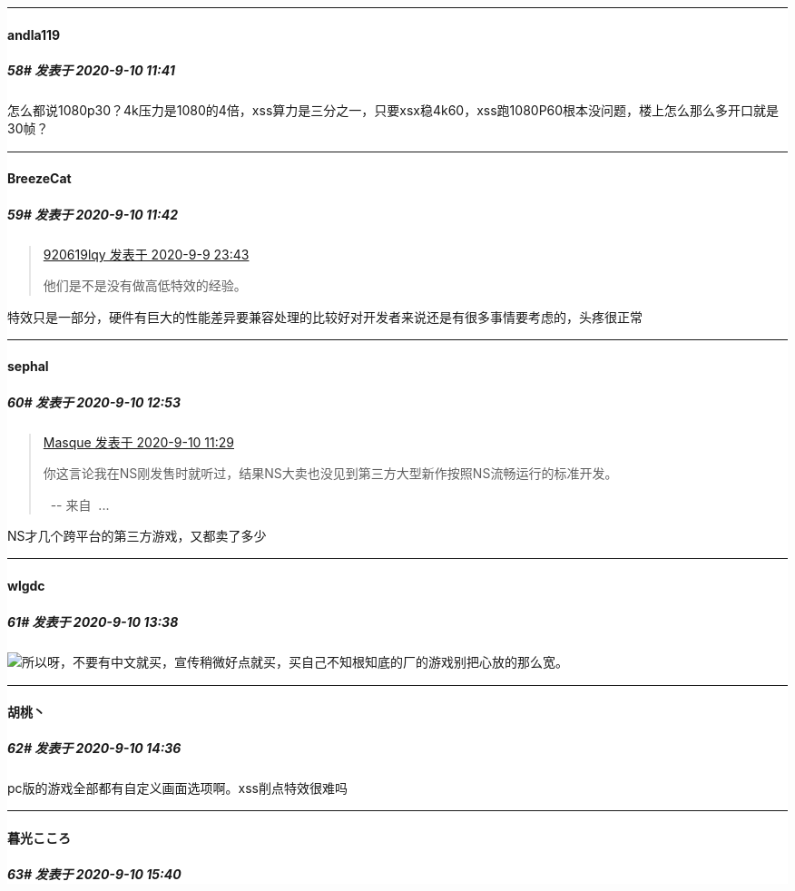 
-----

####  andla119  
##### 58#       发表于 2020-9-10 11:41


怎么都说1080p30？4k压力是1080的4倍，xss算力是三分之一，只要xsx稳4k60，xss跑1080P60根本没问题，楼上怎么那么多开口就是30帧？


-----

####  BreezeCat  
##### 59#       发表于 2020-9-10 11:42


<blockquote><a href="httphttps://bbs.saraba1st.com/2b/forum.php?mod=redirect&amp;goto=findpost&amp;pid=48691454&amp;ptid=1959120" target="_blank">920619lqy 发表于 2020-9-9 23:43</a>

他们是不是没有做高低特效的经验。</blockquote>
特效只是一部分，硬件有巨大的性能差异要兼容处理的比较好对开发者来说还是有很多事情要考虑的，头疼很正常


-----

####  sephal  
##### 60#       发表于 2020-9-10 12:53


<blockquote><a href="httphttps://bbs.saraba1st.com/2b/forum.php?mod=redirect&amp;goto=findpost&amp;pid=48694875&amp;ptid=1959120" target="_blank">Masque 发表于 2020-9-10 11:29</a>

你这言论我在NS刚发售时就听过，结果NS大卖也没见到第三方大型新作按照NS流畅运行的标准开发。


  -- 来自  ...</blockquote>
NS才几个跨平台的第三方游戏，又都卖了多少


-----

####  wlgdc  
##### 61#       发表于 2020-9-10 13:38


<img src="https://static.saraba1st.com/image/smiley/face2017/067.png" referrerpolicy="no-referrer">所以呀，不要有中文就买，宣传稍微好点就买，买自己不知根知底的厂的游戏别把心放的那么宽。


-----

####  胡桃丶  
##### 62#       发表于 2020-9-10 14:36


pc版的游戏全部都有自定义画面选项啊。xss削点特效很难吗


-----

####  暮光こころ  
##### 63#       发表于 2020-9-10 15:40
